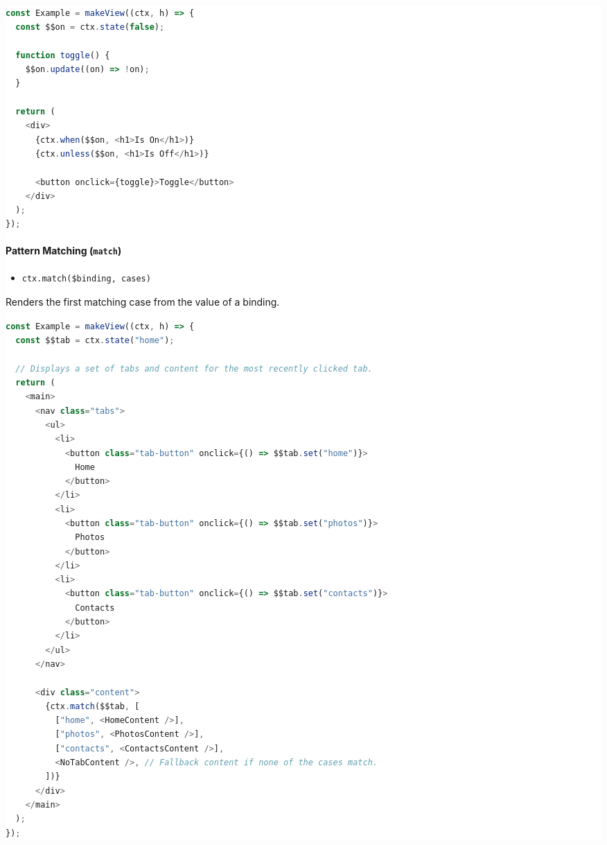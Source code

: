 ```js
const Example = makeView((ctx, h) => {
  const $$on = ctx.state(false);

  function toggle() {
    $$on.update((on) => !on);
  }

  return (
    <div>
      {ctx.when($$on, <h1>Is On</h1>)}
      {ctx.unless($$on, <h1>Is Off</h1>)}

      <button onclick={toggle}>Toggle</button>
    </div>
  );
});
```

#### Pattern Matching (`match`)

- `ctx.match($binding, cases)`

Renders the first matching case from the value of a binding.

```js
const Example = makeView((ctx, h) => {
  const $$tab = ctx.state("home");

  // Displays a set of tabs and content for the most recently clicked tab.
  return (
    <main>
      <nav class="tabs">
        <ul>
          <li>
            <button class="tab-button" onclick={() => $$tab.set("home")}>
              Home
            </button>
          </li>
          <li>
            <button class="tab-button" onclick={() => $$tab.set("photos")}>
              Photos
            </button>
          </li>
          <li>
            <button class="tab-button" onclick={() => $$tab.set("contacts")}>
              Contacts
            </button>
          </li>
        </ul>
      </nav>

      <div class="content">
        {ctx.match($$tab, [
          ["home", <HomeContent />],
          ["photos", <PhotosContent />],
          ["contacts", <ContactsContent />],
          <NoTabContent />, // Fallback content if none of the cases match.
        ])}
      </div>
    </main>
  );
});
```
